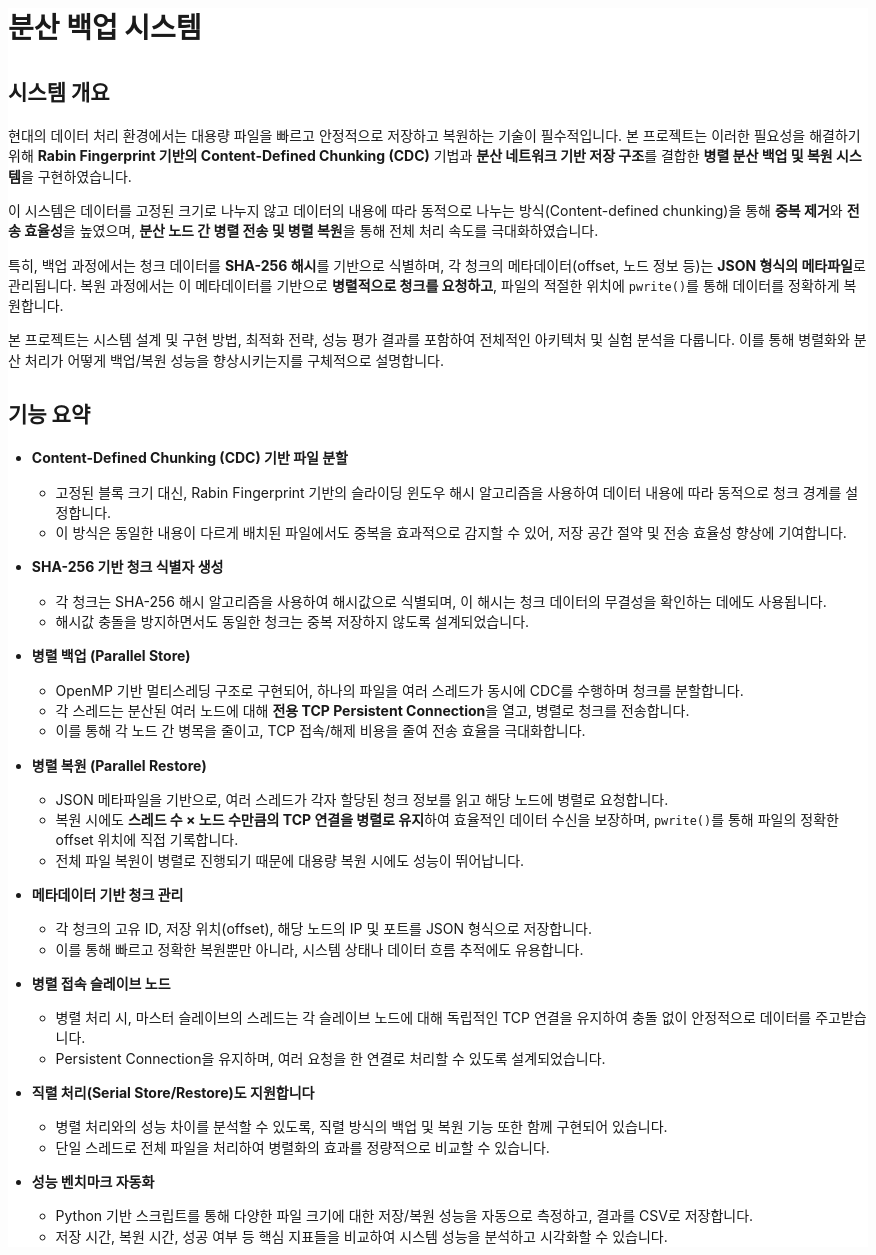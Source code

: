 # 분산 백업 시스템

## 시스템 개요

현대의 데이터 처리 환경에서는 대용량 파일을 빠르고 안정적으로 저장하고 복원하는 기술이 필수적입니다. 본 프로젝트는 이러한 필요성을 해결하기 위해 **Rabin Fingerprint 기반의 Content-Defined Chunking (CDC)** 기법과 **분산 네트워크 기반 저장 구조**를 결합한 **병렬 분산 백업 및 복원 시스템**을 구현하였습니다.

이 시스템은 데이터를 고정된 크기로 나누지 않고 데이터의 내용에 따라 동적으로 나누는 방식(Content-defined chunking)을 통해 **중복 제거**와 **전송 효율성**을 높였으며, **분산 노드 간 병렬 전송 및 병렬 복원**을 통해 전체 처리 속도를 극대화하였습니다.

특히, 백업 과정에서는 청크 데이터를 **SHA-256 해시**를 기반으로 식별하며, 각 청크의 메타데이터(offset, 노드 정보 등)는 **JSON 형식의 메타파일**로 관리됩니다. 복원 과정에서는 이 메타데이터를 기반으로 **병렬적으로 청크를 요청하고**, 파일의 적절한 위치에 `pwrite()`를 통해 데이터를 정확하게 복원합니다.

본 프로젝트는 시스템 설계 및 구현 방법, 최적화 전략, 성능 평가 결과를 포함하여 전체적인 아키텍처 및 실험 분석을 다룹니다. 이를 통해 병렬화와 분산 처리가 어떻게 백업/복원 성능을 향상시키는지를 구체적으로 설명합니다.

## 기능 요약

- **Content-Defined Chunking (CDC) 기반 파일 분할**
  - 고정된 블록 크기 대신, Rabin Fingerprint 기반의 슬라이딩 윈도우 해시 알고리즘을 사용하여 데이터 내용에 따라 동적으로 청크 경계를 설정합니다.
  - 이 방식은 동일한 내용이 다르게 배치된 파일에서도 중복을 효과적으로 감지할 수 있어, 저장 공간 절약 및 전송 효율성 향상에 기여합니다.

- **SHA-256 기반 청크 식별자 생성**
  - 각 청크는 SHA-256 해시 알고리즘을 사용하여 해시값으로 식별되며, 이 해시는 청크 데이터의 무결성을 확인하는 데에도 사용됩니다.
  - 해시값 충돌을 방지하면서도 동일한 청크는 중복 저장하지 않도록 설계되었습니다.

- **병렬 백업 (Parallel Store)**
  - OpenMP 기반 멀티스레딩 구조로 구현되어, 하나의 파일을 여러 스레드가 동시에 CDC를 수행하며 청크를 분할합니다.
  - 각 스레드는 분산된 여러 노드에 대해 **전용 TCP Persistent Connection**을 열고, 병렬로 청크를 전송합니다.
  - 이를 통해 각 노드 간 병목을 줄이고, TCP 접속/해제 비용을 줄여 전송 효율을 극대화합니다.

- **병렬 복원 (Parallel Restore)**
  - JSON 메타파일을 기반으로, 여러 스레드가 각자 할당된 청크 정보를 읽고 해당 노드에 병렬로 요청합니다.
  - 복원 시에도 **스레드 수 × 노드 수만큼의 TCP 연결을 병렬로 유지**하여 효율적인 데이터 수신을 보장하며, `pwrite()`를 통해 파일의 정확한 offset 위치에 직접 기록합니다.
  - 전체 파일 복원이 병렬로 진행되기 때문에 대용량 복원 시에도 성능이 뛰어납니다.

- **메타데이터 기반 청크 관리**
  - 각 청크의 고유 ID, 저장 위치(offset), 해당 노드의 IP 및 포트를 JSON 형식으로 저장합니다.
  - 이를 통해 빠르고 정확한 복원뿐만 아니라, 시스템 상태나 데이터 흐름 추적에도 유용합니다.

- **병렬 접속 슬레이브 노드**
  - 병렬 처리 시, 마스터 슬레이브의 스레드는 각 슬레이브 노드에 대해 독립적인 TCP 연결을 유지하여 충돌 없이 안정적으로 데이터를 주고받습니다.
  - Persistent Connection을 유지하며, 여러 요청을 한 연결로 처리할 수 있도록 설계되었습니다.

- **직렬 처리(Serial Store/Restore)도 지원합니다**
  - 병렬 처리와의 성능 차이를 분석할 수 있도록, 직렬 방식의 백업 및 복원 기능 또한 함께 구현되어 있습니다.
  - 단일 스레드로 전체 파일을 처리하여 병렬화의 효과를 정량적으로 비교할 수 있습니다.

- **성능 벤치마크 자동화**
  - Python 기반 스크립트를 통해 다양한 파일 크기에 대한 저장/복원 성능을 자동으로 측정하고, 결과를 CSV로 저장합니다.
  - 저장 시간, 복원 시간, 성공 여부 등 핵심 지표들을 비교하여 시스템 성능을 분석하고 시각화할 수 있습니다.
